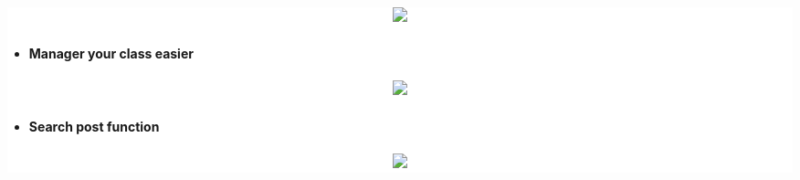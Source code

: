 <p align = "center">
  <img
       width = 400
       src = https://user-images.githubusercontent.com/15606968/42305010-2e491c9a-8053-11e8-9eac-56d75ec2194c.png />
</p>

- #### Manager your class easier
<p align = "center">
  <img
       width = 400
       src = https://user-images.githubusercontent.com/15606968/42305053-66baaf8a-8053-11e8-9bd5-0eef47648c38.png />
</p>

- #### Search post function
<p align = "center">
  <img
       width = 400
       src = https://user-images.githubusercontent.com/15606968/42305092-94001be2-8053-11e8-8320-8c24f9309e69.png />
</p>

